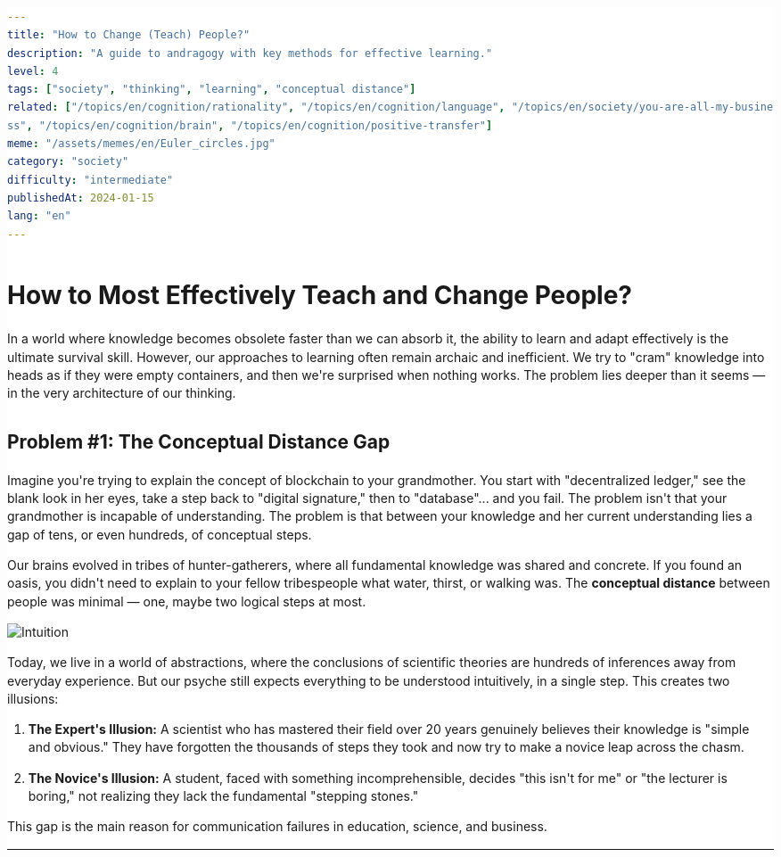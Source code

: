 ```yaml
---
title: "How to Change (Teach) People?"
description: "A guide to andragogy with key methods for effective learning."
level: 4
tags: ["society", "thinking", "learning", "conceptual distance"]
related: ["/topics/en/cognition/rationality", "/topics/en/cognition/language", "/topics/en/society/you-are-all-my-business", "/topics/en/cognition/brain", "/topics/en/cognition/positive-transfer"]
meme: "/assets/memes/en/Euler_circles.jpg"
category: "society"
difficulty: "intermediate"
publishedAt: 2024-01-15
lang: "en"
---
```


# How to Most Effectively Teach and Change People?

In a world where knowledge becomes obsolete faster than we can absorb it, the ability to learn and adapt effectively is the ultimate survival skill. However, our approaches to learning often remain archaic and inefficient. We try to "cram" knowledge into heads as if they were empty containers, and then we're surprised when nothing works. The problem lies deeper than it seems — in the very architecture of our thinking.

## Problem \#1: The Conceptual Distance Gap

Imagine you're trying to explain the concept of blockchain to your grandmother. You start with "decentralized ledger," see the blank look in her eyes, take a step back to "digital signature," then to "database"... and you fail. The problem isn't that your grandmother is incapable of understanding. The problem is that between your knowledge and her current understanding lies a gap of tens, or even hundreds, of conceptual steps.

Our brains evolved in tribes of hunter-gatherers, where all fundamental knowledge was shared and concrete. If you found an oasis, you didn't need to explain to your fellow tribespeople what water, thirst, or walking was. The **conceptual distance** between people was minimal — one, maybe two logical steps at most.

![Intuition](/assets/memes/en/intuition.jpg)

Today, we live in a world of abstractions, where the conclusions of scientific theories are hundreds of inferences away from everyday experience. But our psyche still expects everything to be understood intuitively, in a single step. This creates two illusions:

1.  **The Expert's Illusion:** A scientist who has mastered their field over 20 years genuinely believes their knowledge is "simple and obvious." They have forgotten the thousands of steps they took and now try to make a novice leap across the chasm.

2.  **The Novice's Illusion:** A student, faced with something incomprehensible, decides "this isn't for me" or "the lecturer is boring," not realizing they lack the fundamental "stepping stones."

This gap is the main reason for communication failures in education, science, and business.

---
